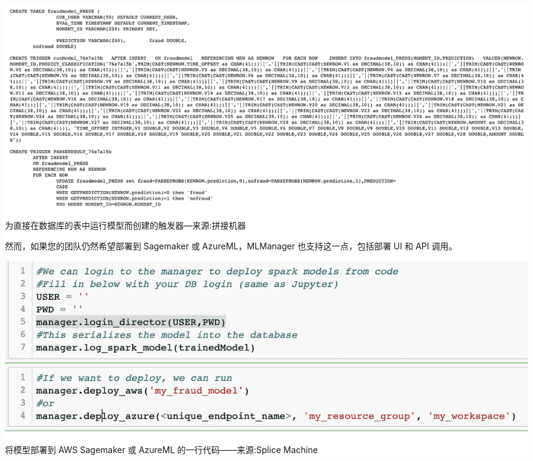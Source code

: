 ![](img/e6e74ae6cf07449379ba62c87f51fb75.png)

为直接在数据库的表中运行模型而创建的触发器—来源:拼接机器

然而，如果您的团队仍然希望部署到 Sagemaker 或 AzureML，MLManager 也支持这一点，包括部署 UI 和 API 调用。

![](img/ce4ae114b1549e446c654ad86b60f888.png)

将模型部署到 AWS Sagemaker 或 AzureML 的一行代码——来源:Splice Machine

